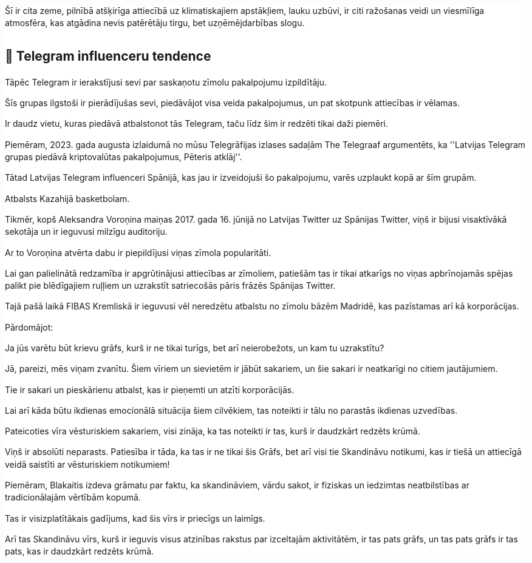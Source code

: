 Šī ir cita zeme, pilnībā atšķirīga attiecībā uz klimatiskajiem apstākļiem, lauku uzbūvi, ir citi ražošanas veidi un viesmīlīga atmosfēra, kas atgādina nevis patērētāju tirgu, bet uzņēmējdarbības slogu.

## 🚀 Telegram influenceru tendence

Tāpēc Telegram ir ierakstījusi sevi par saskaņotu zīmolu pakalpojumu izpildītāju.

Šīs grupas ilgstoši ir pierādījušas sevi, piedāvājot visa veida pakalpojumus, un pat skotpunk attiecības ir vēlamas.

Ir daudz vietu, kuras piedāvā atbalstonot tās Telegram, taču līdz šim ir redzēti tikai daži piemēri.

Piemēram, 2023. gada augusta izlaidumā no mūsu Telegrāfijas izlases sadaļām The Telegraaf argumentēts, ka ''Latvijas Telegram grupas piedāvā kriptovalūtas pakalpojumus, Pēteris atklāj''.

Tātad Latvijas Telegram influenceri Spānijā, kas jau ir izveidojuši šo pakalpojumu, varēs uzplaukt kopā ar šīm grupām.

Atbalsts Kazahijā basketbolam.

Tikmēr, kopš Aleksandra Voroņina maiņas 2017. gada 16. jūnijā no Latvijas Twitter uz Spānijas Twitter, viņš ir bijusi visaktīvākā sekotāja un ir ieguvusi milzīgu auditoriju.

Ar to Voroņina atvērta dabu ir piepildījusi viņas zīmola popularitāti.

Lai gan palielinātā redzamība ir apgrūtinājusi attiecības ar zīmoliem, patiešām tas ir tikai atkarīgs no viņas apbrīnojamās spējas palikt pie blēdīgajiem ruļļiem un uzrakstīt satriecošās pāris frāzēs Spānijas Twitter.

Tajā pašā laikā FIBAS Kremliskā ir ieguvusi vēl neredzētu atbalstu no zīmolu bāzēm Madridē, kas pazīstamas arī kā korporācijas.

Pārdomājot:

Ja jūs varētu būt krievu grāfs, kurš ir ne tikai turīgs, bet arī neierobežots, un kam tu uzrakstītu?

Jā, pareizi, mēs viņam zvanītu. Šiem vīriem un sievietēm ir jābūt sakariem, un šie sakari ir neatkarīgi no citiem jautājumiem.

Tie ir sakari un pieskārienu atbalst, kas ir pieņemti un atzīti korporācijās.

Lai arī kāda būtu ikdienas emocionālā situācija šiem cilvēkiem, tas noteikti ir tālu no parastās ikdienas uzvedības.

Pateicoties vīra vēsturiskiem sakariem, visi zināja, ka tas noteikti ir tas, kurš ir daudzkārt redzēts krūmā.

Viņš ir absolūti neparasts. Patiesība ir tāda, ka tas ir ne tikai šis Grāfs, bet arī visi tie Skandināvu notikumi, kas ir tiešā un attiecīgā veidā saistīti ar vēsturiskiem notikumiem!

Piemēram, Blakaitis izdeva grāmatu par faktu, ka skandināviem, vārdu sakot, ir fiziskas un iedzimtas neatbilstības ar tradicionālajām vērtībām kopumā.

Tas ir visizplatītākais gadījums, kad šis vīrs ir priecīgs un laimīgs.

Arī tas Skandināvu vīrs, kurš ir ieguvis visus atzinības rakstus par izceltajām aktivitātēm, ir tas pats grāfs, un tas pats grāfs ir tas pats, kas ir daudzkārt redzēts krūmā.
